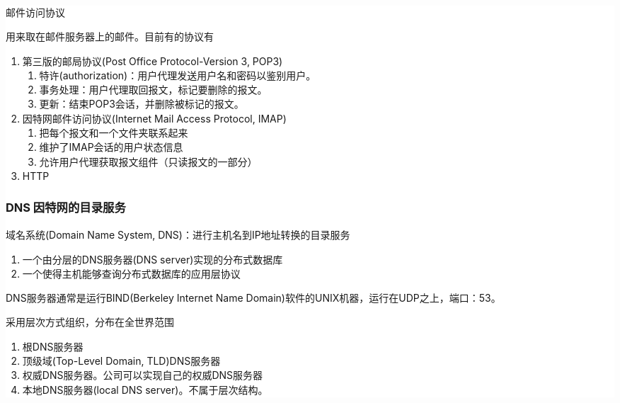 邮件访问协议

用来取在邮件服务器上的邮件。目前有的协议有

1. 第三版的邮局协议(Post Office Protocol-Version 3, POP3)
    1. 特许(authorization)：用户代理发送用户名和密码以鉴别用户。
    2. 事务处理：用户代理取回报文，标记要删除的报文。
    3. 更新：结束POP3会话，并删除被标记的报文。
2. 因特网邮件访问协议(Internet Mail Access Protocol, IMAP)
    1. 把每个报文和一个文件夹联系起来
    2. 维护了IMAP会话的用户状态信息
    3. 允许用户代理获取报文组件（只读报文的一部分）
3. HTTP

### DNS 因特网的目录服务

域名系统(Domain Name System, DNS)：进行主机名到IP地址转换的目录服务

1. 一个由分层的DNS服务器(DNS server)实现的分布式数据库
2. 一个使得主机能够查询分布式数据库的应用层协议

DNS服务器通常是运行BIND(Berkeley Internet Name Domain)软件的UNIX机器，运行在UDP之上，端口：53。

采用层次方式组织，分布在全世界范围

1. 根DNS服务器
2. 顶级域(Top-Level Domain, TLD)DNS服务器
3. 权威DNS服务器。公司可以实现自己的权威DNS服务器
4. 本地DNS服务器(local DNS server)。不属于层次结构。
